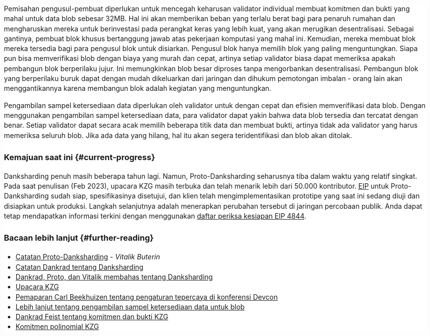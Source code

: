 Pemisahan pengusul-pembuat diperlukan untuk mencegah keharusan validator individual membuat komitmen dan bukti yang mahal untuk data blob sebesar 32MB. Hal ini akan memberikan beban yang terlalu berat bagi para penaruh rumahan dan mengharuskan mereka untuk berinvestasi pada perangkat keras yang lebih kuat, yang akan merugikan desentralisasi. Sebagai gantinya, pembuat blok khusus bertanggung jawab atas pekerjaan komputasi yang mahal ini. Kemudian, mereka membuat blok mereka tersedia bagi para pengusul blok untuk disiarkan. Pengusul blok hanya memilih blok yang paling menguntungkan. Siapa pun bisa memverifikasi blob dengan biaya yang murah dan cepat, artinya setiap validator biasa dapat memeriksa apakah pembangun blok berperilaku jujur. Ini memungkinkan blob besar diproses tanpa mengorbankan desentralisasi. Pembangun blok yang berperilaku buruk dapat dengan mudah dikeluarkan dari jaringan dan dihukum pemotongan imbalan - orang lain akan menggantikannya karena membangun blok adalah kegiatan yang menguntungkan.

</ExpandableCard>

<ExpandableCard title="Mengapa Danksharding memerlukan pengambilan sampel ketersediaan data?" eventCateogry="/roadmap/danksharding" eventName="clicked why does danksharding require data availability sampling?">

Pengambilan sampel ketersediaan data diperlukan oleh validator untuk dengan cepat dan efisien memverifikasi data blob. Dengan menggunakan pengambilan sampel ketersediaan data, para validator dapat yakin bahwa data blob tersedia dan tercatat dengan benar. Setiap validator dapat secara acak memilih beberapa titik data dan membuat bukti, artinya tidak ada validator yang harus memeriksa seluruh blob. Jika ada data yang hilang, hal itu akan segera teridentifikasi dan blob akan ditolak.

</ExpandableCard>

### Kemajuan saat ini {#current-progress}

Danksharding penuh masih beberapa tahun lagi. Namun, Proto-Danksharding seharusnya tiba dalam waktu yang relatif singkat. Pada saat penulisan (Feb 2023), upacara KZG masih terbuka dan telah menarik lebih dari 50.000 kontributor. [EIP](https://eips.ethereum.org/EIPS/eip-4844) untuk Proto-Danksharding sudah siap, spesifikasinya disetujui, dan klien telah mengimplementasikan prototipe yang saat ini sedang diuji dan disiapkan untuk produksi. Langkah selanjutnya adalah menerapkan perubahan tersebut di jaringan percobaan publik. Anda dapat tetap mendapatkan informasi terkini dengan menggunakan [daftar periksa kesiapan EIP 4844](https://github.com/ethereum/pm/blob/master/Breakout-Room/4844-readiness-checklist.md#client-implementation-status).

### Bacaan lebih lanjut {#further-reading}

- [Catatan Proto-Danksharding](https://notes.ethereum.org/@vbuterin/proto_danksharding_faq) - _Vitalik Buterin_
- [Catatan Dankrad tentang Danksharding](https://notes.ethereum.org/@dankrad/new_sharding)
- [Dankrad, Proto, dan Vitalik membahas tentang Danksharding](https://www.youtube.com/watch?v=N5p0TB77flM)
- [Upacara KZG](https://ceremony.ethereum.org/)
- [Pemaparan Carl Beekhuizen tentang pengaturan tepercaya di konferensi Devcon](https://archive.devcon.org/archive/watch/6/the-kzg-ceremony-or-how-i-learnt-to-stop-worrying-and-love-trusted-setups/?tab=YouTube)
- [Lebih lanjut tentang pengambilan sampel ketersediaan data untuk blob](https://hackmd.io/@vbuterin/sharding_proposal#ELI5-data-availability-sampling)
- [Dankrad Feist tentang komitmen dan bukti KZG](https://youtu.be/8L2C6RDMV9Q)
- [Komitmen polinomial KZG](https://dankradfeist.de/ethereum/2020/06/16/kate-polynomial-commitments.html)
